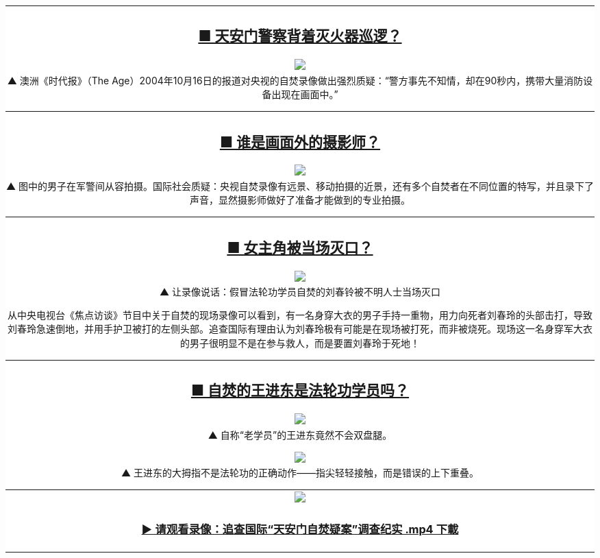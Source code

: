 <p></p>

 <hr>
  <h2 align=center> <a href="https://git.io/ykkk">■ 天安门警察背着灭火器巡逻？</a></h2>
 <div align=center>
<img src="img/2003-8-19-zifen_spot.jpg" width=580>
</div>
 <div align=center>▲ 澳洲《时代报》（The Age）2004年10月16日的报道对央视的自焚录像做出强烈质疑：“警方事先不知情，却在90秒内，携带大量消防设备出现在画面中。”</div>
  <p></p>
 <hr>
  <h2 align=center> <a href="https://git.io/ykkk">■ 谁是画面外的摄影师？</a></h2>
 <div align=center>
<img src="img/1310292039482120.jpg" width=580>
</div>
 <div align=center>▲ 图中的男子在军警间从容拍摄。国际社会质疑：央视自焚录像有远景、移动拍摄的近景，还有多个自焚者在不同位置的特写，并且录下了声音，显然摄影师做好了准备才能做到的专业拍摄。</div>
  <p></p>
  <hr>
 <h2 align=center> <a href="https://git.io/ykkk"> ■ 女主角被当场灭口？</a></h2>
<div align=center>
<img src="img/zifengif-lcl.gif" width=580>
</div>
 <div align=center>▲ 让录像说话：假冒法轮功学员自焚的刘春铃被不明人士当场灭口<p></p>
从中央电视台《焦点访谈》节目中关于自焚的现场录像可以看到，有一名身穿大衣的男子手持一重物，用力向死者刘春玲的头部击打，导致刘春玲急速倒地，并用手护卫被打的左侧头部。追查国际有理由认为刘春玲极有可能是在现场被打死，而非被烧死。现场这一名身穿军大衣的男子很明显不是在参与救人，而是要置刘春玲于死地！

</div>
 
 <p></p>
<hr>
 <h2 align=center> <a href="https://git.io/ykkk"> ■ 自焚的王进东是法轮功学员吗？</a></h2>
<div align=center>
<img src="img/zifen-en.jpg" width=580>
</div>
 <div align=center>▲ 自称“老学员”的王进东竟然不会双盘腿。</div>
 <p></p>

<div align=center>
<img src="img/jieyin-3.jpg" width=580>
				       
</div>
 <div align=center>▲ 王进东的大拇指不是法轮功的正确动作——指尖轻轻接触，而是错误的上下重叠。</div>
 <p></p>

 <table>
  <tr>
 <td width=880> <div align=center>
<img src="img/96ec4d.jpg" width=380>
</div>
  <h3 align=center><a href="https://github.com/mingop/f6f6dw/blob/master/video/OwQA4tZUShUeb.mp4?raw=true">► 请观看录像：追查国际“天安门自焚疑案”调查纪实 .mp4 下載</a></h3>
</td>
